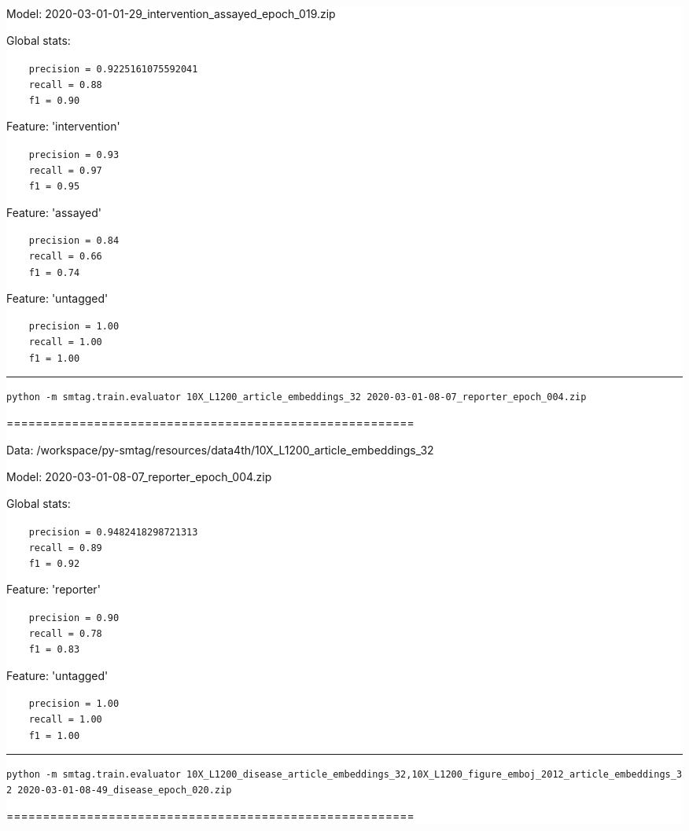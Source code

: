  Model: 2020-03-01-01-29_intervention_assayed_epoch_019.zip

 Global stats: 

        precision = 0.9225161075592041
        recall = 0.88
        f1 = 0.90

 Feature: 'intervention'

        precision = 0.93
        recall = 0.97
        f1 = 0.95

 Feature: 'assayed'

        precision = 0.84
        recall = 0.66
        f1 = 0.74

 Feature: 'untagged'

        precision = 1.00
        recall = 1.00
        f1 = 1.00

---

    python -m smtag.train.evaluator 10X_L1200_article_embeddings_32 2020-03-01-08-07_reporter_epoch_004.zip

========================================================

 Data: /workspace/py-smtag/resources/data4th/10X_L1200_article_embeddings_32

 Model: 2020-03-01-08-07_reporter_epoch_004.zip

 Global stats: 

        precision = 0.9482418298721313
        recall = 0.89
        f1 = 0.92

 Feature: 'reporter'

        precision = 0.90
        recall = 0.78
        f1 = 0.83

 Feature: 'untagged'

        precision = 1.00
        recall = 1.00
        f1 = 1.00

---

    python -m smtag.train.evaluator 10X_L1200_disease_article_embeddings_32,10X_L1200_figure_emboj_2012_article_embeddings_32 2020-03-01-08-49_disease_epoch_020.zip

========================================================
